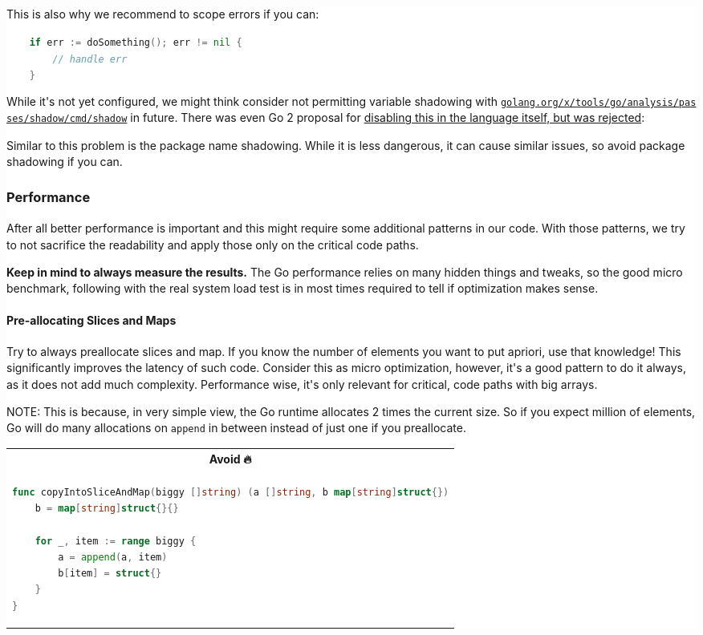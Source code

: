 </td></tr>
</tbody></table>

This is also why we recommend to scope errors if you can:

```go
    if err := doSomething(); err != nil {
        // handle err
    }
```

While it's not yet configured, we might think consider not permitting variable shadowing with [`golang.org/x/tools/go/analysis/passes/shadow/cmd/shadow`](https://godoc.org/golang.org/x/tools/go/analysis/passes/shadow/cmd/shadow)
in future. There was even Go 2 proposal for [disabling this in the language itself, but was rejected](https://github.com/golang/go/issues/21114):

Similar to this problem is the package name shadowing. While it is less dangerous, it can cause similar issues, so avoid package shadowing if you can.

### Performance

After all better performance is important and this might require some additional patterns in our code. With those patterns, we try to not sacrifice the readability and apply those only
on the critical code paths.

**Keep in mind to always measure the results.** The Go performance relies on many hidden things and tweaks, so the good
micro benchmark, following with the real system load test is in most times required to tell if optimization makes sense.

#### Pre-allocating Slices and Maps

Try to always preallocate slices and map. If you know the number of elements you want to put
apriori, use that knowledge!  This significantly improves the latency of such code. Consider this as micro optimization,
however, it's a good pattern to do it always, as it does not add much complexity. Performance wise, it's only relevant for critical,
code paths with big arrays.

NOTE: This is because, in very simple view, the Go runtime allocates 2 times the current size. So if you expect million of elements, Go will do many allocations
on `append` in between instead of just one if you preallocate.

<table>
<tbody>
<tr><th>Avoid 🔥</th></tr>
<tr><td>

```go
func copyIntoSliceAndMap(biggy []string) (a []string, b map[string]struct{})
    b = map[string]struct{}{}

    for _, item := range biggy {
        a = append(a, item)
        b[item] = struct{}
    }
}
```
